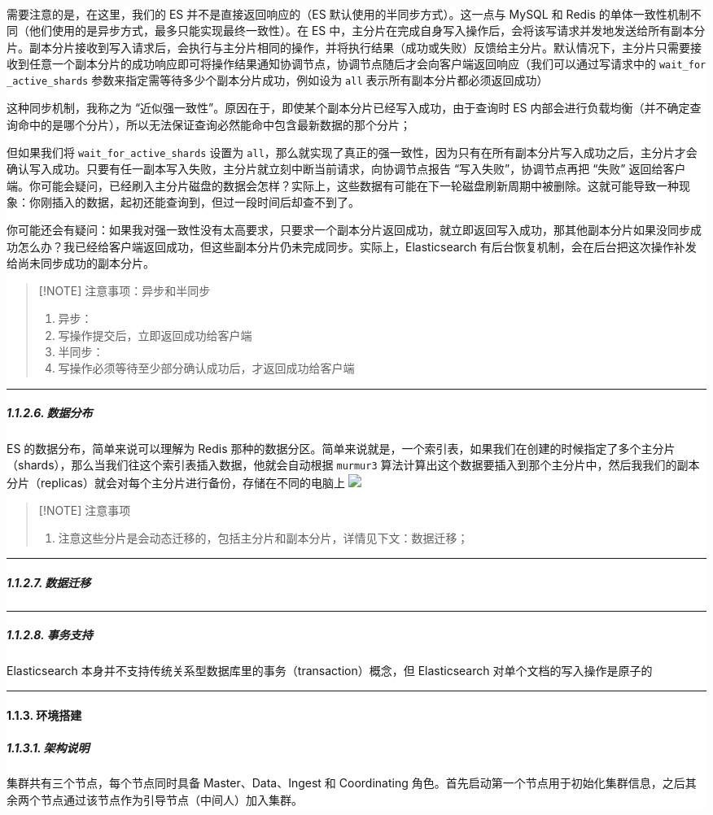 需要注意的是，在这里，我们的 ES 并不是直接返回响应的（ES 默认使用的半同步方式）。这一点与 MySQL 和 Redis 的单体一致性机制不同（他们使用的是异步方式，最多只能实现最终一致性）。在 ES 中，主分片在完成自身写入操作后，会将该写请求并发地发送给所有副本分片。副本分片接收到写入请求后，会执行与主分片相同的操作，并将执行结果（成功或失败）反馈给主分片。默认情况下，主分片只需要接收到任意一个副本分片的成功响应即可将操作结果通知协调节点，协调节点随后才会向客户端返回响应（我们可以通过写请求中的 `wait_for_active_shards` 参数来指定需等待多少个副本分片成功，例如设为 `all` 表示所有副本分片都必须返回成功）

这种同步机制，我称之为 “近似强一致性”。原因在于，即使某个副本分片已经写入成功，由于查询时 ES 内部会进行负载均衡（并不确定查询命中的是哪个分片），所以无法保证查询必然能命中包含最新数据的那个分片；

但如果我们将 `wait_for_active_shards` 设置为 `all`，那么就实现了真正的强一致性，因为只有在所有副本分片写入成功之后，主分片才会确认写入成功。只要有任一副本写入失败，主分片就立刻中断当前请求，向协调节点报告 “写入失败”，协调节点再把 “失败” 返回给客户端。你可能会疑问，已经刷入主分片磁盘的数据会怎样？实际上，这些数据有可能在下一轮磁盘刷新周期中被删除。这就可能导致一种现象：你刚插入的数据，起初还能查询到，但过一段时间后却查不到了。

你可能还会有疑问：如果我对强一致性没有太高要求，只要求一个副本分片返回成功，就立即返回写入成功，那其他副本分片如果没同步成功怎么办？我已经给客户端返回成功，但这些副本分片仍未完成同步。实际上，Elasticsearch 有后台恢复机制，会在后台把这次操作补发给尚未同步成功的副本分片。

> [!NOTE] 注意事项：异步和半同步
> 1. 异步：
> 	1. 写操作提交后，立即返回成功给客户端
> 2. 半同步：
> 	1. 写操作必须等待至少部分确认成功后，才返回成功给客户端

---


##### 1.1.2.6. 数据分布

ES 的数据分布，简单来说可以理解为 Redis 那种的数据分区。简单来说就是，一个索引表，如果我们在创建的时候指定了多个主分片（shards），那么当我们往这个索引表插入数据，他就会自动根据 `murmur3` 算法计算出这个数据要插入到那个主分片中，然后我我们的副本分片（replicas）就会对每个主分片进行备份，存储在不同的电脑上
![](image-20250615155650857.png)

> [!NOTE] 注意事项
> 1. 注意这些分片是会动态迁移的，包括主分片和副本分片，详情见下文：数据迁移；

----


##### 1.1.2.7. 数据迁移






---


##### 1.1.2.8. 事务支持

Elasticsearch 本身并不支持传统关系型数据库里的事务（transaction）概念，但 Elasticsearch 对单个文档的写入操作是原子的

----


#### 1.1.3. 环境搭建

##### 1.1.3.1. 架构说明

集群共有三个节点，每个节点同时具备 Master、Data、Ingest 和 Coordinating 角色。首先启动第一个节点用于初始化集群信息，之后其余两个节点通过该节点作为引导节点（中间人）加入集群。
